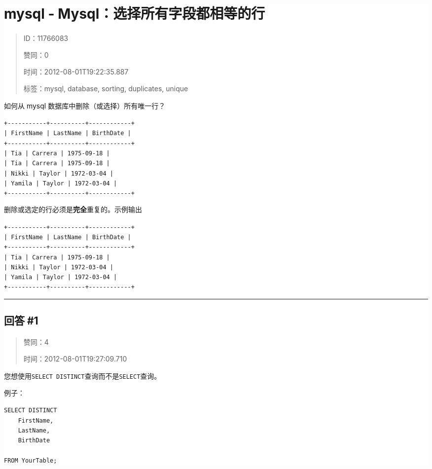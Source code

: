 # mysql - Mysql：选择所有字段都相等的行

> ID：11766083
> 
> 赞同：0
> 
> 时间：2012-08-01T19:22:35.887
> 
> 标签：mysql, database, sorting, duplicates, unique

如何从 mysql 数据库中删除（或选择）所有唯一行？

```
+-----------+----------+------------+
| FirstName | LastName | BirthDate |
+-----------+----------+------------+
| Tia | Carrera | 1975-09-18 |
| Tia | Carrera | 1975-09-18 |
| Nikki | Taylor | 1972-03-04 |
| Yamila | Taylor | 1972-03-04 |
+-----------+----------+------------+ 
```

删除或选定的行必须是**完全**重复的。示例输出

```
+-----------+----------+------------+
| FirstName | LastName | BirthDate |
+-----------+----------+------------+
| Tia | Carrera | 1975-09-18 |
| Nikki | Taylor | 1972-03-04 |
| Yamila | Taylor | 1972-03-04 |
+-----------+----------+------------+ 
```

* * *

## 回答 #1

> 赞同：4
> 
> 时间：2012-08-01T19:27:09.710

您想使用`SELECT DISTINCT`查询而不是`SELECT`查询。

例子：

```
SELECT DISTINCT
    FirstName,
    LastName,
    BirthDate

FROM YourTable; 
```
